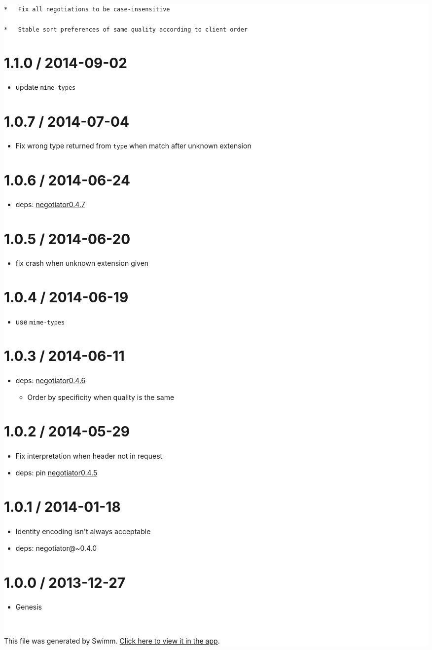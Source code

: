     *   Fix all negotiations to be case-insensitive

    *   Stable sort preferences of same quality according to client order

# 1.1.0 / 2014-09-02

*   update `mime-types`

# 1.0.7 / 2014-07-04

*   Fix wrong type returned from `type` when match after unknown extension

# 1.0.6 / 2014-06-24

*   deps: [negotiator0.4.7](mailto:negoar@047)

# 1.0.5 / 2014-06-20

*   fix crash when unknown extension given

# 1.0.4 / 2014-06-19

*   use `mime-types`

# 1.0.3 / 2014-06-11

*   deps: [negotiator0.4.6](mailto:gotr4.6)

    *   Order by specificity when quality is the same

# 1.0.2 / 2014-05-29

*   Fix interpretation when header not in request

*   deps: pin [negotiator0.4.5](mailto:nt@04.5)

# 1.0.1 / 2014-01-18

*   Identity encoding isn't always acceptable

*   deps: negotiator@~0.4.0

# 1.0.0 / 2013-12-27

*   Genesis

<br/>

This file was generated by Swimm. [Click here to view it in the app](https://app.swimm.io/repos/Z2l0aHViJTNBJTNBYmxvZyUzQSUzQXdlbmZlbmd3YW5n/docs/vmj6ohmr).
